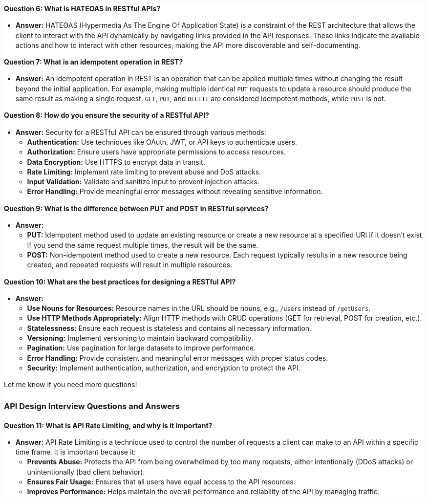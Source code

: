 **Question 6: What is HATEOAS in RESTful APIs?**
- **Answer:** 
  HATEOAS (Hypermedia As The Engine Of Application State) is a constraint of the REST architecture that allows the client to interact with the API dynamically by navigating links provided in the API responses. These links indicate the available actions and how to interact with other resources, making the API more discoverable and self-documenting.

**Question 7: What is an idempotent operation in REST?**
- **Answer:** 
  An idempotent operation in REST is an operation that can be applied multiple times without changing the result beyond the initial application. For example, making multiple identical `PUT` requests to update a resource should produce the same result as making a single request. `GET`, `PUT`, and `DELETE` are considered idempotent methods, while `POST` is not.

**Question 8: How do you ensure the security of a RESTful API?**
- **Answer:** 
  Security for a RESTful API can be ensured through various methods:
  - **Authentication:** Use techniques like OAuth, JWT, or API keys to authenticate users.
  - **Authorization:** Ensure users have appropriate permissions to access resources.
  - **Data Encryption:** Use HTTPS to encrypt data in transit.
  - **Rate Limiting:** Implement rate limiting to prevent abuse and DoS attacks.
  - **Input Validation:** Validate and sanitize input to prevent injection attacks.
  - **Error Handling:** Provide meaningful error messages without revealing sensitive information.

**Question 9: What is the difference between PUT and POST in RESTful services?**
- **Answer:** 
  - **PUT:** Idempotent method used to update an existing resource or create a new resource at a specified URI if it doesn’t exist. If you send the same request multiple times, the result will be the same.
  - **POST:** Non-idempotent method used to create a new resource. Each request typically results in a new resource being created, and repeated requests will result in multiple resources.

**Question 10: What are the best practices for designing a RESTful API?**
- **Answer:** 
  - **Use Nouns for Resources:** Resource names in the URL should be nouns, e.g., `/users` instead of `/getUsers`.
  - **Use HTTP Methods Appropriately:** Align HTTP methods with CRUD operations (GET for retrieval, POST for creation, etc.).
  - **Statelessness:** Ensure each request is stateless and contains all necessary information.
  - **Versioning:** Implement versioning to maintain backward compatibility.
  - **Pagination:** Use pagination for large datasets to improve performance.
  - **Error Handling:** Provide consistent and meaningful error messages with proper status codes.
  - **Security:** Implement authentication, authorization, and encryption to protect the API.

Let me know if you need more questions!

### API Design Interview Questions and Answers

**Question 11: What is API Rate Limiting, and why is it important?**
- **Answer:** 
  API Rate Limiting is a technique used to control the number of requests a client can make to an API within a specific time frame. It is important because it:
  - **Prevents Abuse:** Protects the API from being overwhelmed by too many requests, either intentionally (DDoS attacks) or unintentionally (bad client behavior).
  - **Ensures Fair Usage:** Ensures that all users have equal access to the API resources.
  - **Improves Performance:** Helps maintain the overall performance and reliability of the API by managing traffic.
